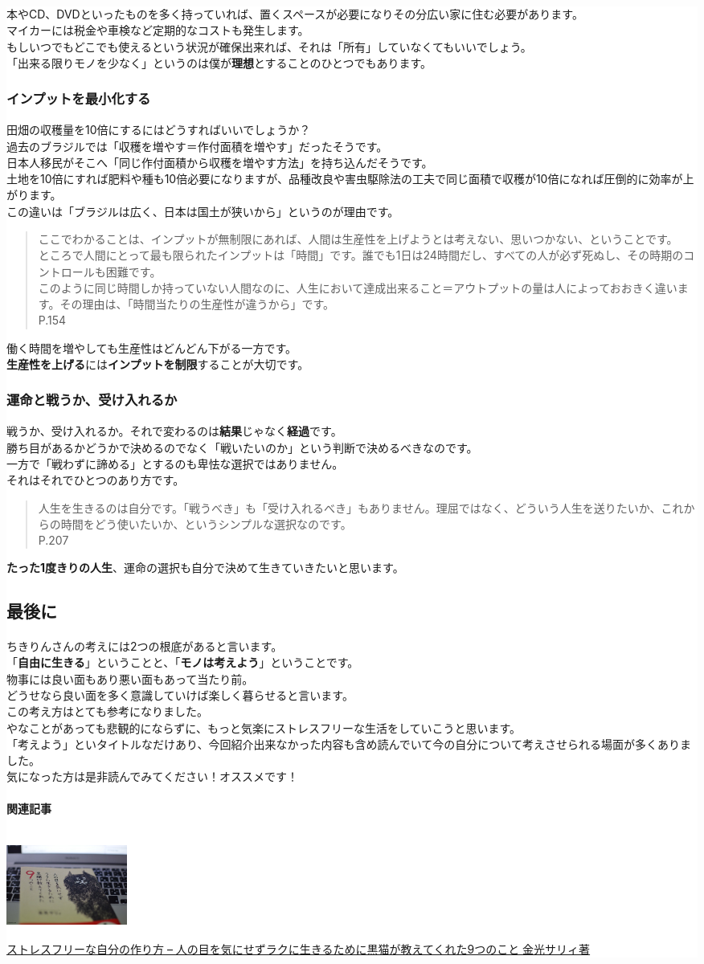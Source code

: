 本やCD、DVDといったものを多く持っていれば、置くスペースが必要になりその分広い家に住む必要があります。<br />
マイカーには税金や車検など定期的なコストも発生します。<br />
もしいつでもどこでも使えるという状況が確保出来れば、それは「所有」していなくてもいいでしょう。<br />
「出来る限りモノを少なく」というのは僕が<strong>理想</strong>とすることのひとつでもあります。</p>
<h3>インプットを最小化する</h3>
<p>田畑の収穫量を10倍にするにはどうすればいいでしょうか？<br />
過去のブラジルでは「収穫を増やす＝作付面積を増やす」だったそうです。<br />
日本人移民がそこへ「同じ作付面積から収穫を増やす方法」を持ち込んだそうです。<br />
土地を10倍にすれば肥料や種も10倍必要になりますが、品種改良や害虫駆除法の工夫で同じ面積で収穫が10倍になれば圧倒的に効率が上がります。<br />
この違いは「ブラジルは広く、日本は国土が狭いから」というのが理由です。</p>
<blockquote><p>ここでわかることは、インプットが無制限にあれば、人間は生産性を上げようとは考えない、思いつかない、ということです。<br />
ところで人間にとって最も限られたインプットは「時間」です。誰でも1日は24時間だし、すべての人が必ず死ぬし、その時期のコントロールも困難です。<br />
このように同じ時間しか持っていない人間なのに、人生において達成出来ること＝アウトプットの量は人によっておおきく違います。その理由は、「時間当たりの生産性が違うから」です。<br />
P.154</p></blockquote>
<p>働く時間を増やしても生産性はどんどん下がる一方です。<br />
<strong>生産性を上げる</strong>には<strong>インプットを制限</strong>することが大切です。</p>
<h3>運命と戦うか、受け入れるか</h3>
<p>戦うか、受け入れるか。それで変わるのは<strong>結果</strong>じゃなく<strong>経過</strong>です。<br />
勝ち目があるかどうかで決めるのでなく「戦いたいのか」という判断で決めるべきなのです。<br />
一方で「戦わずに諦める」とするのも卑怯な選択ではありません。<br />
それはそれでひとつのあり方です。</p>
<blockquote><p>人生を生きるのは自分です。「戦うべき」も「受け入れるべき」もありません。理屈ではなく、どういう人生を送りたいか、これからの時間をどう使いたいか、というシンプルな選択なのです。<br />
P.207</p></blockquote>
<p><strong>たった1度きりの人生</strong>、運命の選択も自分で決めて生きていきたいと思います。</p>
<h2>最後に</h2>
<p>ちきりんさんの考えには2つの根底があると言います。<br />
「<strong>自由に生きる</strong>」ということと、「<strong>モノは考えよう</strong>」ということです。<br />
物事には良い面もあり悪い面もあって当たり前。<br />
どうせなら良い面を多く意識していけば楽しく暮らせると言います。<br />
この考え方はとても参考になりました。<br />
やなことがあっても悲観的にならずに、もっと気楽にストレスフリーな生活をしていこうと思います。<br />
「考えよう」といタイトルなだけあり、今回紹介出来なかった内容も含め読んでいて今の自分について考えさせられる場面が多くありました。<br />
気になった方は是非読んでみてください！オススメです！</p>
<h4 class="rel">関連記事</h4>
<div class="shht">
<div class="shhtimg"><a href="/books-kuroneko" target="_blank"><img src="/wp-content/uploads/books_kuroneko_140209-546x361.jpg" alt="" width="150" height="130" /></a></div>
<div class="shhttext"><a href="/books-kuroneko" target="_blank">ストレスフリーな自分の作り方 &ndash; 人の目を気にせずラクに生きるために黒猫が教えてくれた9つのこと 金光サリィ著</a><span class="removed_link" title="b.hatena.ne.jp/entry/https://kotalab.com/books-kuroneko"><img border="0" src="https://b.hatena.ne.jp/entry/image/https://kotalab.com/books-kuroneko" alt="" /></span></div>
</div>
<div class="shht">